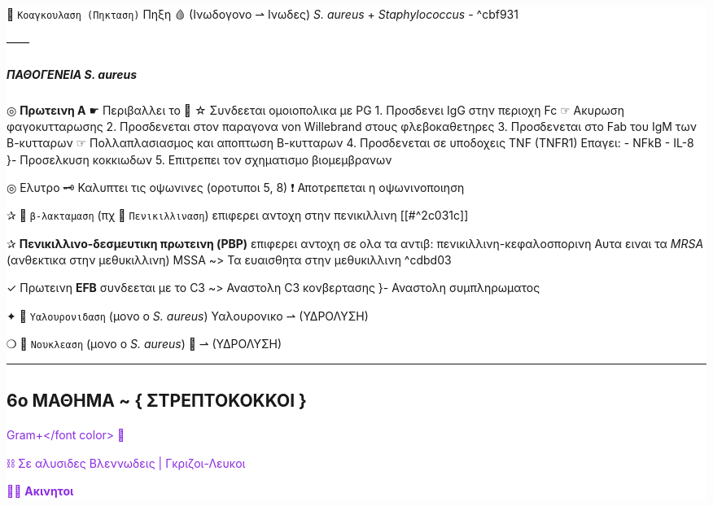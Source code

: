 💨 `Κοαγκουλαση (Πηκταση)`
	Πηξη 🩸 (Ινωδογονο ⇀  Ινωδες)
	*S. aureus* +
	*Staphylococcus* - ^cbf931

――
##### ΠΑΘΟΓΕΝΕΙΑ *S. aureus*

◎  **Πρωτεινη Α**
	☛  Περιβαλλει το 🐲
	☆  Συνδεεται ομοιοπολικα με PG
	1.  Προσδενει IgG στην περιοχη Fc
		☞  Ακυρωση φαγοκυτταρωσης
	2.  Προσδενεται στον παραγονα von Willebrand στους φλεβοκαθετηρες
	3.  Προσδενεται στο Fab του IgM των Β-κυτταρων
		☞  Πολλαπλασιασμος και αποπτωση Β-κυτταρων
	4.  Προσδενεται σε υποδοχεις TNF (TNFR1)
		Επαγει:
			-  NFkB
			-  IL-8
			}-  Προσελκυση κοκκιωδων
	5.  Επιτρεπει τον σχηματισμο βιομεμβρανων

◎  Ελυτρο 
	🗝️  Καλυπτει τις οψωνινες (οροτυποι 5, 8)
		❗️  Αποτρεπεται η οψωνινοποιηση

✰  💨 `β-λακταμαση` (πχ 💨 `Πενικιλλιναση`) επιφερει αντοχη στην πενικιλλινη
	[[#^2c031c]]

✰  **Πενικιλλινο-δεσμευτικη πρωτεινη (PBP)** επιφερει αντοχη σε ολα τα αντιβ: πενικιλλινη-κεφαλοσπορινη
	Αυτα ειναι τα *MRSA* (ανθεκτικα στην μεθυκιλλινη) 
	MSSA ~> Τα ευαισθητα στην μεθυκιλλινη
	^cdbd03

✓  Πρωτεινη **EFB** συνδεεται με το C3 ~> Αναστολη C3 κονβερτασης
	}-  Αναστολη συμπληρωματος

✦  💨 `Υαλουρονιδαση` (μονο ο *S. aureus*)
	Υαλουρονικο  ⇀  (ΥΔΡΟΛΥΣΗ)

  ❍  💨 `Νουκλεαση` (μονο ο *S. aureus*)
	🧬  ⇀  (ΥΔΡΟΛΥΣΗ)


***

## 6ο ΜΑΘΗΜΑ ~ { ΣΤΡΕΠΤΟΚΟΚΚΟΙ }

<font color="#8A2BE2">Gram+</font color>  🐲

⛓️  Σε αλυσιδες
Βλεννωδεις  |  Γκριζοι-Λευκοι

🚶🏼  **Ακινητοι** 
